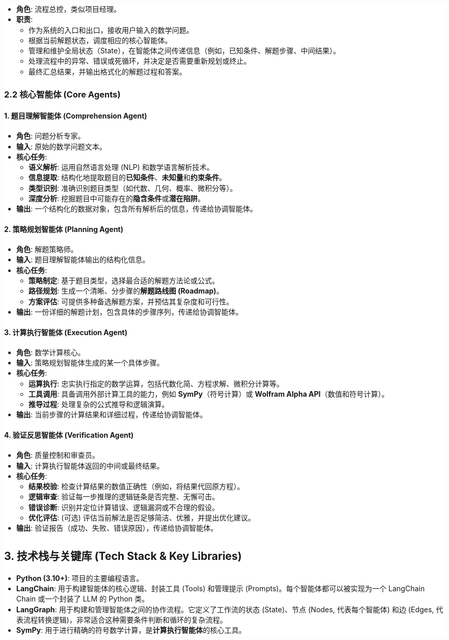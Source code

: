 - **角色**: 流程总控，类似项目经理。
- **职责**:
    - 作为系统的入口和出口，接收用户输入的数学问题。
    - 根据当前解题状态，调度相应的核心智能体。
    - 管理和维护全局状态（State），在智能体之间传递信息（例如，已知条件、解题步骤、中间结果）。
    - 处理流程中的异常、错误或死循环，并决定是否需要重新规划或终止。
    - 最终汇总结果，并输出格式化的解题过程和答案。

### 2.2 核心智能体 (Core Agents)

#### 1. 题目理解智能体 (Comprehension Agent)
- **角色**: 问题分析专家。
- **输入**: 原始的数学问题文本。
- **核心任务**:
    - **语义解析**: 运用自然语言处理 (NLP) 和数学语言解析技术。
    - **信息提取**: 结构化地提取题目的**已知条件**、**未知量**和**约束条件**。
    - **类型识别**: 准确识别题目类型（如代数、几何、概率、微积分等）。
    - **深度分析**: 挖掘题目中可能存在的**隐含条件**或**潜在陷阱**。
- **输出**: 一个结构化的数据对象，包含所有解析后的信息，传递给协调智能体。

#### 2. 策略规划智能体 (Planning Agent)
- **角色**: 解题策略师。
- **输入**: 题目理解智能体输出的结构化信息。
- **核心任务**:
    - **策略制定**: 基于题目类型，选择最合适的解题方法论或公式。
    - **路径规划**: 生成一个清晰、分步骤的**解题路线图 (Roadmap)**。
    - **方案评估**: 可提供多种备选解题方案，并预估其复杂度和可行性。
- **输出**: 一份详细的解题计划，包含具体的步骤序列，传递给协调智能体。

#### 3. 计算执行智能体 (Execution Agent)
- **角色**: 数学计算核心。
- **输入**: 策略规划智能体生成的某一个具体步骤。
- **核心任务**:
    - **运算执行**: 忠实执行指定的数学运算，包括代数化简、方程求解、微积分计算等。
    - **工具调用**: 具备调用外部计算工具的能力，例如 **SymPy**（符号计算）或 **Wolfram Alpha API**（数值和符号计算）。
    - **推导过程**: 处理复杂的公式推导和逻辑演算。
- **输出**: 当前步骤的计算结果和详细过程，传递给协调智能体。

#### 4. 验证反思智能体 (Verification Agent)
- **角色**: 质量控制和审查员。
- **输入**: 计算执行智能体返回的中间或最终结果。
- **核心任务**:
    - **结果校验**: 检查计算结果的数值正确性（例如，将结果代回原方程）。
    - **逻辑审查**: 验证每一步推理的逻辑链条是否完整、无懈可击。
    - **错误诊断**: 识别并定位计算错误、逻辑漏洞或不合理的假设。
    - **优化评估**: (可选) 评估当前解法是否足够简洁、优雅，并提出优化建议。
- **输出**: 验证报告（成功、失败、错误原因），传递给协调智能体。

## 3. 技术栈与关键库 (Tech Stack & Key Libraries)

- **Python (3.10+)**: 项目的主要编程语言。
- **LangChain**: 用于构建智能体的核心逻辑、封装工具 (Tools) 和管理提示 (Prompts)。每个智能体都可以被实现为一个 LangChain Chain 或一个封装了 LLM 的 Python 类。
- **LangGraph**: 用于构建和管理智能体之间的协作流程。它定义了工作流的状态 (State)、节点 (Nodes, 代表每个智能体) 和边 (Edges, 代表流程转换逻辑)，非常适合这种需要条件判断和循环的复杂流程。
- **SymPy**: 用于进行精确的符号数学计算，是**计算执行智能体**的核心工具。
